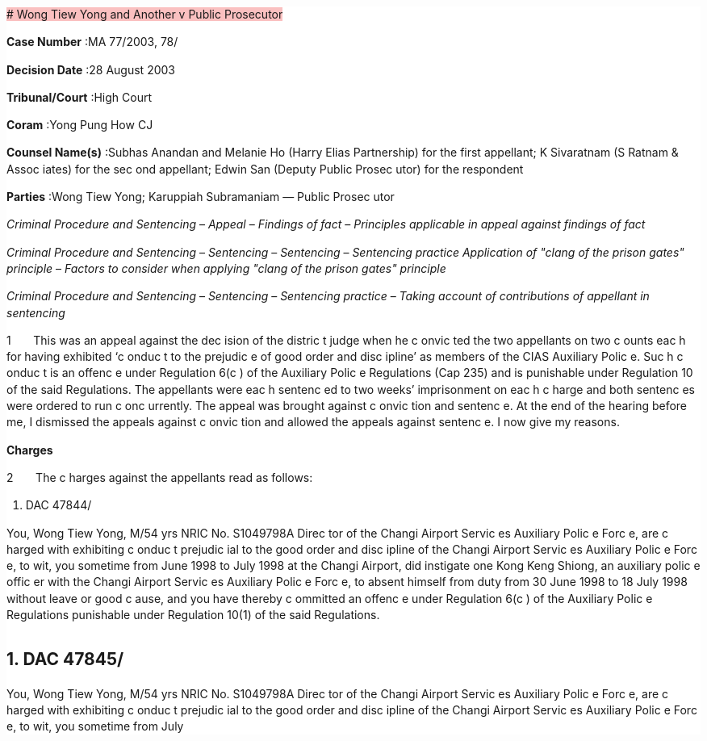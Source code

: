 <span style="background-color: #FAC0C0"># Wong Tiew Yong and Another v Public Prosecutor 



**Case Number** :MA 77/2003, 78/ 

**Decision Date** :28 August 2003 

**Tribunal/Court** :High Court 

**Coram** :Yong Pung How CJ 

**Counsel Name(s)** :Subhas Anandan and Melanie Ho (Harry Elias Partnership) for the first appellant; K Sivaratnam (S Ratnam & Assoc iates) for the sec ond appellant; Edwin San (Deputy Public Prosec utor) for the respondent 

**Parties** :Wong Tiew Yong; Karuppiah Subramaniam — Public Prosec utor 

_Criminal Procedure and Sentencing_ – _Appeal_ – _Findings of fact_ – _Principles applicable in appeal against findings of fact_ 

_Criminal Procedure and Sentencing_ – _Sentencing_ – _Sentencing_ – _Sentencing practice Application of "clang of the prison gates" principle_ – _Factors to consider when applying "clang of the prison gates" principle_ 

_Criminal Procedure and Sentencing_ – _Sentencing_ – _Sentencing practice_ – _Taking account of contributions of appellant in sentencing_ 

1       This was an appeal against the dec ision of the distric t judge when he c onvic ted the two appellants on two c ounts eac h for having exhibited ‘c onduc t to the prejudic e of good order and disc ipline’ as members of the CIAS Auxiliary Polic e. Suc h c onduc t is an offenc e under Regulation 6(c ) of the Auxiliary Polic e Regulations (Cap 235) and is punishable under Regulation 10 of the said Regulations. The appellants were eac h sentenc ed to two weeks’ imprisonment on eac h c harge and both sentenc es were ordered to run c onc urrently. The appeal was brought against c onvic tion and sentenc e. At the end of the hearing before me, I dismissed the appeals against c onvic tion and allowed the appeals against sentenc e. I now give my reasons. 

**Charges** 

2       The c harges against the appellants read as follows: 

 1. DAC 47844/ 

 You, Wong Tiew Yong, M/54 yrs NRIC No. S1049798A Direc tor of the Changi Airport Servic es Auxiliary Polic e Forc e, are c harged with exhibiting c onduc t prejudic ial to the good order and disc ipline of the Changi Airport Servic es Auxiliary Polic e Forc e, to wit, you sometime from June 1998 to July 1998 at the Changi Airport, did instigate one Kong Keng Shiong, an auxiliary polic e offic er with the Changi Airport Servic es Auxiliary Polic e Forc e, to absent himself from duty from 30 June 1998 to 18 July 1998 without leave or good c ause, and you have thereby c ommitted an offenc e under Regulation 6(c ) of the Auxiliary Polic e Regulations punishable under Regulation 10(1) of the said Regulations. 

## 1. DAC 47845/ 

 You, Wong Tiew Yong, M/54 yrs NRIC No. S1049798A Direc tor of the Changi Airport Servic es Auxiliary Polic e Forc e, are c harged with exhibiting c onduc t prejudic ial to the good order and disc ipline of the Changi Airport Servic es Auxiliary Polic e Forc e, to wit, you sometime from July 

